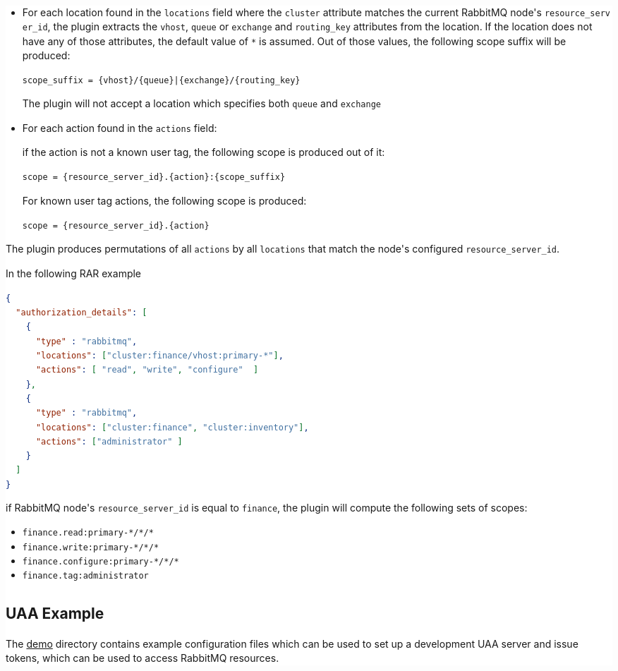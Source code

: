 * For each location found in the `locations` field where the `cluster` attribute matches the current RabbitMQ node's `resource_server_id`, the plugin extracts the `vhost`, `queue` or `exchange` and `routing_key` attributes from the location. If the location does not  have any of those attributes, the default value of `*` is assumed. Out of those values, the following scope suffix will be produced:
    ```
    scope_suffix = {vhost}/{queue}|{exchange}/{routing_key}
    ```
  The plugin will not accept a location which specifies both `queue` and `exchange`
* For each action found in the `actions` field:

    if the action is not a known user tag, the following scope is produced out of it:
    ```
    scope = {resource_server_id}.{action}:{scope_suffix}
    ```
    For known user tag actions, the following scope is produced:
    ```
    scope = {resource_server_id}.{action}
    ```

The plugin produces permutations of all `actions` by  all `locations` that match the node's configured `resource_server_id`.

In the following RAR example

``` json
{
  "authorization_details": [
    {
      "type" : "rabbitmq",
      "locations": ["cluster:finance/vhost:primary-*"],
      "actions": [ "read", "write", "configure"  ]
    },
    {
      "type" : "rabbitmq",
      "locations": ["cluster:finance", "cluster:inventory"],
      "actions": ["administrator" ]
    }
  ]
}
```
if RabbitMQ node's `resource_server_id` is equal to `finance`, the plugin will compute the following sets of scopes:

 * `finance.read:primary-*/*/*`
 * `finance.write:primary-*/*/*`
 * `finance.configure:primary-*/*/*`
 * `finance.tag:administrator`


## UAA Example

The [demo](/deps/rabbitmq_auth_backend_oauth2/demo) directory contains example configuration files which can be used to set up
a development UAA server and issue tokens, which can be used to access RabbitMQ
resources.
